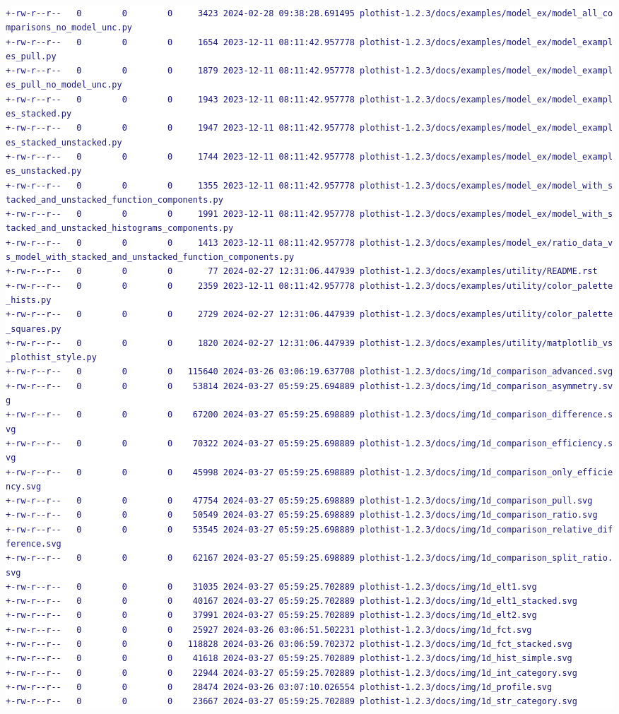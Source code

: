```diff
+-rw-r--r--   0        0        0     3423 2024-02-28 09:38:28.691495 plothist-1.2.3/docs/examples/model_ex/model_all_comparisons_no_model_unc.py
+-rw-r--r--   0        0        0     1654 2023-12-11 08:11:42.957778 plothist-1.2.3/docs/examples/model_ex/model_examples_pull.py
+-rw-r--r--   0        0        0     1879 2023-12-11 08:11:42.957778 plothist-1.2.3/docs/examples/model_ex/model_examples_pull_no_model_unc.py
+-rw-r--r--   0        0        0     1943 2023-12-11 08:11:42.957778 plothist-1.2.3/docs/examples/model_ex/model_examples_stacked.py
+-rw-r--r--   0        0        0     1947 2023-12-11 08:11:42.957778 plothist-1.2.3/docs/examples/model_ex/model_examples_stacked_unstacked.py
+-rw-r--r--   0        0        0     1744 2023-12-11 08:11:42.957778 plothist-1.2.3/docs/examples/model_ex/model_examples_unstacked.py
+-rw-r--r--   0        0        0     1355 2023-12-11 08:11:42.957778 plothist-1.2.3/docs/examples/model_ex/model_with_stacked_and_unstacked_function_components.py
+-rw-r--r--   0        0        0     1991 2023-12-11 08:11:42.957778 plothist-1.2.3/docs/examples/model_ex/model_with_stacked_and_unstacked_histograms_components.py
+-rw-r--r--   0        0        0     1413 2023-12-11 08:11:42.957778 plothist-1.2.3/docs/examples/model_ex/ratio_data_vs_model_with_stacked_and_unstacked_function_components.py
+-rw-r--r--   0        0        0       77 2024-02-27 12:31:06.447939 plothist-1.2.3/docs/examples/utility/README.rst
+-rw-r--r--   0        0        0     2359 2023-12-11 08:11:42.957778 plothist-1.2.3/docs/examples/utility/color_palette_hists.py
+-rw-r--r--   0        0        0     2729 2024-02-27 12:31:06.447939 plothist-1.2.3/docs/examples/utility/color_palette_squares.py
+-rw-r--r--   0        0        0     1820 2024-02-27 12:31:06.447939 plothist-1.2.3/docs/examples/utility/matplotlib_vs_plothist_style.py
+-rw-r--r--   0        0        0   115640 2024-03-26 03:06:19.637708 plothist-1.2.3/docs/img/1d_comparison_advanced.svg
+-rw-r--r--   0        0        0    53814 2024-03-27 05:59:25.694889 plothist-1.2.3/docs/img/1d_comparison_asymmetry.svg
+-rw-r--r--   0        0        0    67200 2024-03-27 05:59:25.698889 plothist-1.2.3/docs/img/1d_comparison_difference.svg
+-rw-r--r--   0        0        0    70322 2024-03-27 05:59:25.698889 plothist-1.2.3/docs/img/1d_comparison_efficiency.svg
+-rw-r--r--   0        0        0    45998 2024-03-27 05:59:25.698889 plothist-1.2.3/docs/img/1d_comparison_only_efficiency.svg
+-rw-r--r--   0        0        0    47754 2024-03-27 05:59:25.698889 plothist-1.2.3/docs/img/1d_comparison_pull.svg
+-rw-r--r--   0        0        0    50549 2024-03-27 05:59:25.698889 plothist-1.2.3/docs/img/1d_comparison_ratio.svg
+-rw-r--r--   0        0        0    53545 2024-03-27 05:59:25.698889 plothist-1.2.3/docs/img/1d_comparison_relative_difference.svg
+-rw-r--r--   0        0        0    62167 2024-03-27 05:59:25.698889 plothist-1.2.3/docs/img/1d_comparison_split_ratio.svg
+-rw-r--r--   0        0        0    31035 2024-03-27 05:59:25.702889 plothist-1.2.3/docs/img/1d_elt1.svg
+-rw-r--r--   0        0        0    40167 2024-03-27 05:59:25.702889 plothist-1.2.3/docs/img/1d_elt1_stacked.svg
+-rw-r--r--   0        0        0    37991 2024-03-27 05:59:25.702889 plothist-1.2.3/docs/img/1d_elt2.svg
+-rw-r--r--   0        0        0    25927 2024-03-26 03:06:51.502231 plothist-1.2.3/docs/img/1d_fct.svg
+-rw-r--r--   0        0        0   118828 2024-03-26 03:06:59.702372 plothist-1.2.3/docs/img/1d_fct_stacked.svg
+-rw-r--r--   0        0        0    41618 2024-03-27 05:59:25.702889 plothist-1.2.3/docs/img/1d_hist_simple.svg
+-rw-r--r--   0        0        0    22944 2024-03-27 05:59:25.702889 plothist-1.2.3/docs/img/1d_int_category.svg
+-rw-r--r--   0        0        0    28474 2024-03-26 03:07:10.026554 plothist-1.2.3/docs/img/1d_profile.svg
+-rw-r--r--   0        0        0    23667 2024-03-27 05:59:25.702889 plothist-1.2.3/docs/img/1d_str_category.svg
```